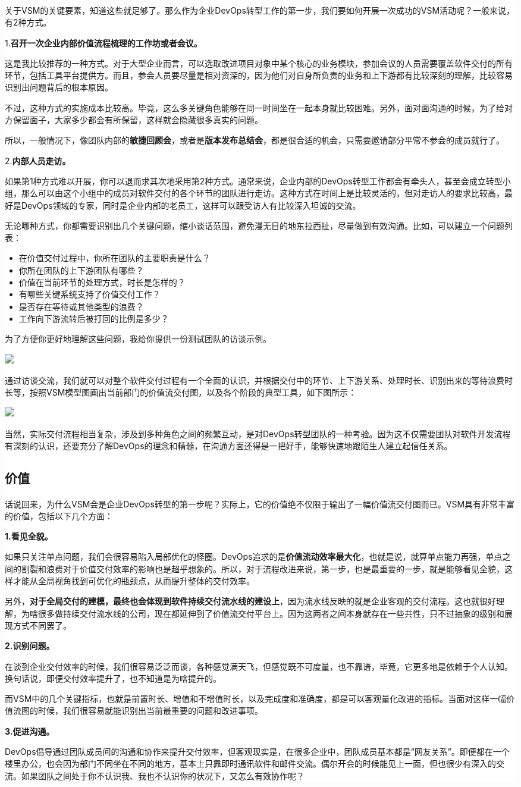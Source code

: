 关于VSM的关键要素，知道这些就足够了。那么作为企业DevOps转型工作的第一步，我们要如何开展一次成功的VSM活动呢？一般来说，有2种方式。

1.**召开一次企业内部价值流程梳理的工作坊或者会议。**

这是我比较推荐的一种方式。对于大型企业而言，可以选取改进项目对象中某个核心的业务模块，参加会议的人员需要覆盖软件交付的所有环节，包括工具平台提供方。而且，参会人员要尽量是相对资深的，因为他们对自身所负责的业务和上下游都有比较深刻的理解，比较容易识别出问题背后的根本原因。

不过，这种方式的实施成本比较高。毕竟，这么多关键角色能够在同一时间坐在一起本身就比较困难。另外，面对面沟通的时候，为了给对方保留面子，大家多少都会有所保留，这样就会隐藏很多真实的问题。

所以，一般情况下，像团队内部的**敏捷回顾会**，或者是**版本发布总结会**，都是很合适的机会，只需要邀请部分平常不参会的成员就行了。

2.**内部人员走访。**

如果第1种方式难以开展，你可以退而求其次地采用第2种方式。通常来说，企业内部的DevOps转型工作都会有牵头人，甚至会成立转型小组，那么可以由这个小组中的成员对软件交付的各个环节的团队进行走访。这种方式在时间上是比较灵活的，但对走访人的要求比较高，最好是DevOps领域的专家，同时是企业内部的老员工，这样可以跟受访人有比较深入坦诚的交流。

无论哪种方式，你都需要识别出几个关键问题，缩小谈话范围，避免漫无目的地东拉西扯，尽量做到有效沟通。比如，可以建立一个问题列表：

- 在价值交付过程中，你所在团队的主要职责是什么？
- 你所在团队的上下游团队有哪些？
- 价值在当前环节的处理方式，时长是怎样的？
- 有哪些关键系统支持了价值交付工作？
- 是否存在等待或其他类型的浪费？
- 工作向下游流转后被打回的比例是多少？

为了方便你更好地理解这些问题，我给你提供一份测试团队的访谈示例。

![](https://static001.geekbang.org/resource/image/e1/58/e147f1cbae3847793d7c10eaccba0058.jpg?wh=4205%2A2740)

通过访谈交流，我们就可以对整个软件交付过程有一个全面的认识，并根据交付中的环节、上下游关系、处理时长、识别出来的等待浪费时长等，按照VSM模型图画出当前部门的价值流交付图，以及各个阶段的典型工具，如下图所示：

![](https://static001.geekbang.org/resource/image/b4/6c/b469758cb927c11b04edf254dd1a666c.png?wh=2400%2A1152)

当然，实际交付流程相当复杂，涉及到多种角色之间的频繁互动，是对DevOps转型团队的一种考验。因为这不仅需要团队对软件开发流程有深刻的认识，还要充分了解DevOps的理念和精髓，在沟通方面还得是一把好手，能够快速地跟陌生人建立起信任关系。

## 价值

话说回来，为什么VSM会是企业DevOps转型的第一步呢？实际上，它的价值绝不仅限于输出了一幅价值流交付图而已。VSM具有非常丰富的价值，包括以下几个方面：

**1.看见全貌。**

如果只关注单点问题，我们会很容易陷入局部优化的怪圈。DevOps追求的是**价值流动效率最大化**，也就是说，就算单点能力再强，单点之间的割裂和浪费对于价值交付效率的影响也是超乎想象的。所以，对于流程改进来说，第一步，也是最重要的一步，就是能够看见全貌，这样才能从全局视角找到可优化的瓶颈点，从而提升整体的交付效率。

另外，**对于全局交付的建模，最终也会体现到软件持续交付流水线的建设上**，因为流水线反映的就是企业客观的交付流程。这也就很好理解，为啥很多做持续交付流水线的公司，现在都延伸到了价值流交付平台上。因为这两者之间本身就存在一些共性，只不过抽象的级别和展现方式不同罢了。

**2.识别问题。**

在谈到企业交付效率的时候，我们很容易泛泛而谈，各种感觉满天飞，但感觉既不可度量，也不靠谱，毕竟，它更多地是依赖于个人认知。换句话说，即便交付效率提升了，也不知道是为啥提升的。

而VSM中的几个关键指标，也就是前置时长、增值和不增值时长，以及完成度和准确度，都是可以客观量化改进的指标。当面对这样一幅价值流图的时候，我们很容易就能识别出当前最重要的问题和改进事项。

**3.促进沟通。**

DevOps倡导通过团队成员间的沟通和协作来提升交付效率，但客观现实是，在很多企业中，团队成员基本都是“网友关系”。即便都在一个楼里办公，也会因为部门不同坐在不同的地方，基本上只靠即时通讯软件和邮件交流。偶尔开会的时候能见上一面，但也很少有深入的交流。如果团队之间处于你不认识我、我也不认识你的状况下，又怎么有效协作呢？
